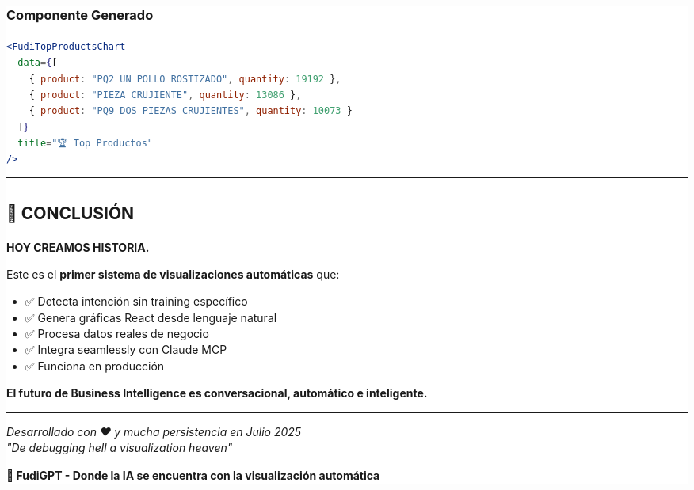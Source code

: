 ### **Componente Generado**
```jsx
<FudiTopProductsChart 
  data={[
    { product: "PQ2 UN POLLO ROSTIZADO", quantity: 19192 },
    { product: "PIEZA CRUJIENTE", quantity: 13086 },
    { product: "PQ9 DOS PIEZAS CRUJIENTES", quantity: 10073 }
  ]}
  title="🏆 Top Productos" 
/>
```

---

## 🏁 CONCLUSIÓN

**HOY CREAMOS HISTORIA.**

Este es el **primer sistema de visualizaciones automáticas** que:
- ✅ Detecta intención sin training específico
- ✅ Genera gráficas React desde lenguaje natural  
- ✅ Procesa datos reales de negocio
- ✅ Integra seamlessly con Claude MCP
- ✅ Funciona en producción

**El futuro de Business Intelligence es conversacional, automático e inteligente.**

---

*Desarrollado con ❤️ y mucha persistencia en Julio 2025*  
*"De debugging hell a visualization heaven"*

**🚀 FudiGPT - Donde la IA se encuentra con la visualización automática**